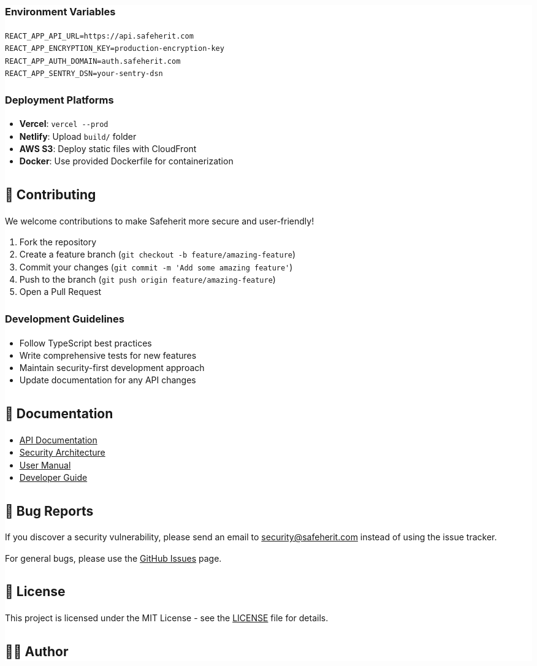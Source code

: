 ### Environment Variables
```env
REACT_APP_API_URL=https://api.safeherit.com
REACT_APP_ENCRYPTION_KEY=production-encryption-key
REACT_APP_AUTH_DOMAIN=auth.safeherit.com
REACT_APP_SENTRY_DSN=your-sentry-dsn
```

### Deployment Platforms
- **Vercel**: `vercel --prod`
- **Netlify**: Upload `build/` folder
- **AWS S3**: Deploy static files with CloudFront
- **Docker**: Use provided Dockerfile for containerization

## 🤝 Contributing

We welcome contributions to make Safeherit more secure and user-friendly!

1. Fork the repository
2. Create a feature branch (`git checkout -b feature/amazing-feature`)
3. Commit your changes (`git commit -m 'Add some amazing feature'`)
4. Push to the branch (`git push origin feature/amazing-feature`)
5. Open a Pull Request

### Development Guidelines
- Follow TypeScript best practices
- Write comprehensive tests for new features
- Maintain security-first development approach
- Update documentation for any API changes

## 📖 Documentation

- [API Documentation](./docs/api.md)
- [Security Architecture](./docs/security.md)
- [User Manual](./docs/user-guide.md)
- [Developer Guide](./docs/development.md)

## 🐛 Bug Reports

If you discover a security vulnerability, please send an email to security@safeherit.com instead of using the issue tracker.

For general bugs, please use the [GitHub Issues](https://github.com/Malik-Haziq/Safeherit-frontend/issues) page.

## 📄 License

This project is licensed under the MIT License - see the [LICENSE](LICENSE) file for details.

## 👨‍💻 Author

